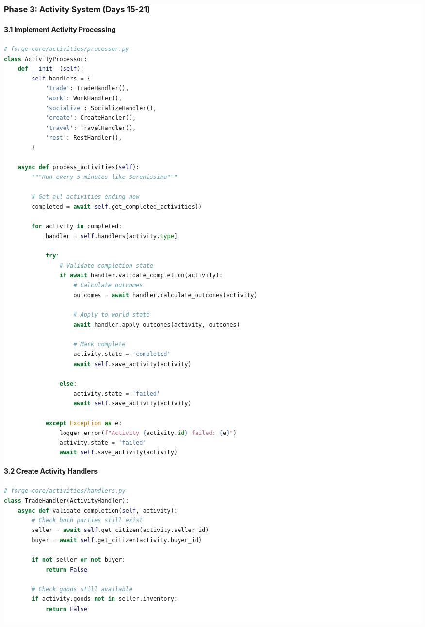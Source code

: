 ### Phase 3: Activity System (Days 15-21)

#### 3.1 Implement Activity Processing
```python
# forge-core/activities/processor.py
class ActivityProcessor:
    def __init__(self):
        self.handlers = {
            'trade': TradeHandler(),
            'work': WorkHandler(),
            'socialize': SocializeHandler(),
            'create': CreateHandler(),
            'travel': TravelHandler(),
            'rest': RestHandler(),
        }
        
    async def process_activities(self):
        """Run every 5 minutes like Serenissima"""
        
        # Get all activities ending now
        completed = await self.get_completed_activities()
        
        for activity in completed:
            handler = self.handlers[activity.type]
            
            try:
                # Validate completion state
                if await handler.validate_completion(activity):
                    # Calculate outcomes
                    outcomes = await handler.calculate_outcomes(activity)
                    
                    # Apply to world state
                    await handler.apply_outcomes(activity, outcomes)
                    
                    # Mark complete
                    activity.state = 'completed'
                    await self.save_activity(activity)
                    
                else:
                    activity.state = 'failed'
                    await self.save_activity(activity)
                    
            except Exception as e:
                logger.error(f"Activity {activity.id} failed: {e}")
                activity.state = 'failed'
                await self.save_activity(activity)
```

#### 3.2 Create Activity Handlers
```python
# forge-core/activities/handlers.py
class TradeHandler(ActivityHandler):
    async def validate_completion(self, activity):
        # Check both parties still exist
        seller = await self.get_citizen(activity.seller_id)
        buyer = await self.get_citizen(activity.buyer_id)
        
        if not seller or not buyer:
            return False
            
        # Check goods still available
        if activity.goods not in seller.inventory:
            return False
            
```